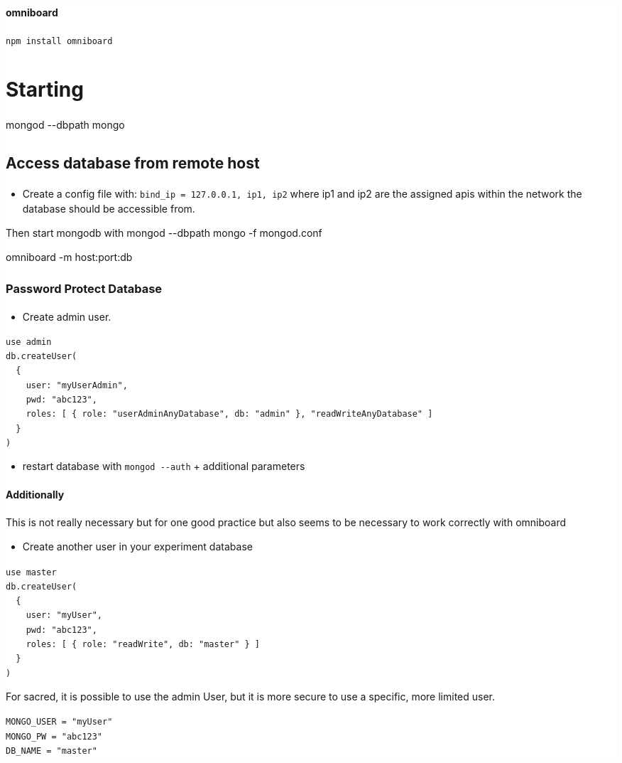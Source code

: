 
#### omniboard
`npm install omniboard`

# Starting 
mongod --dbpath mongo
## Access database from remote host
- Create a config file with:
`bind_ip = 127.0.0.1, ip1, ip2`
where ip1 and ip2 are the assigned apis within the network the database should be accessible from.

Then start mongodb with
mongod --dbpath mongo -f mongod.conf

omniboard -m host:port:db
### Password Protect Database
- Create admin user.
```
use admin
db.createUser(
  {
    user: "myUserAdmin",
    pwd: "abc123",
    roles: [ { role: "userAdminAnyDatabase", db: "admin" }, "readWriteAnyDatabase" ]
  }
)
```
- restart database with `mongod --auth` + additional parameters
#### Additionally
This is not really necessary but for one good practice but also seems to be necessary to work 
correctly with omniboard
- Create another user in your experiment database
```
use master
db.createUser(
  {
    user: "myUser",
    pwd: "abc123",
    roles: [ { role: "readWrite", db: "master" } ]
  }
)
```
For sacred, it is possible to use the admin User, but it is more secure to use a specific, more limited user.
```
MONGO_USER = "myUser"
MONGO_PW = "abc123"
DB_NAME = "master"
```
